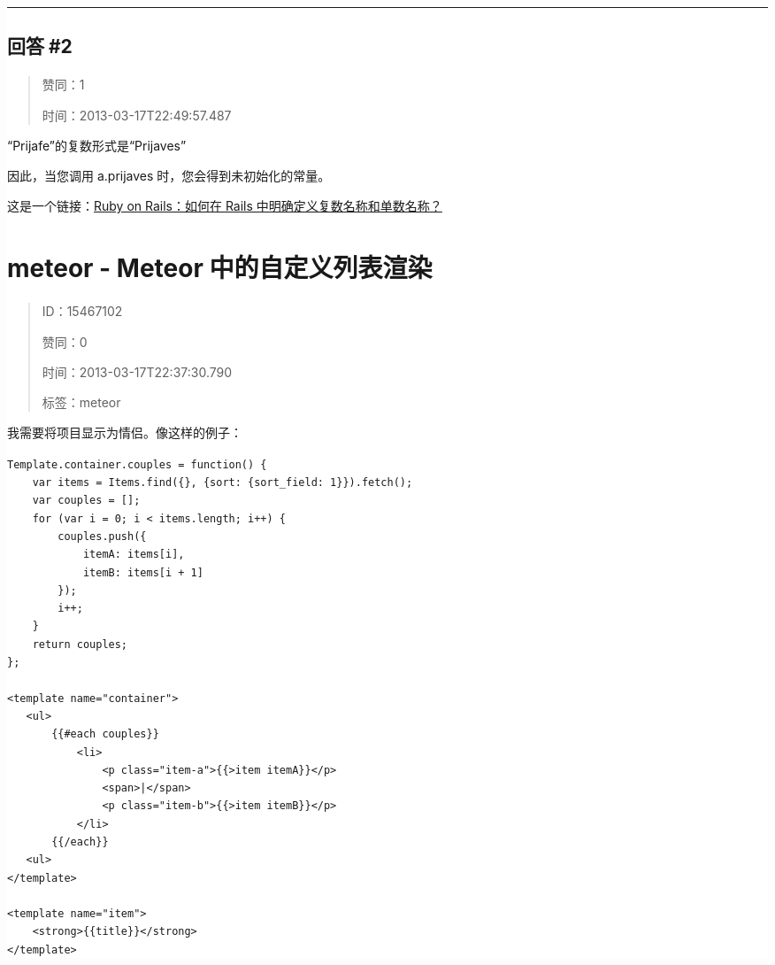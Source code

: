 * * *

## 回答 #2

> 赞同：1
> 
> 时间：2013-03-17T22:49:57.487

“Prijafe”的复数形式是“Prijaves”

因此，当您调用 a.prijaves 时，您会得到未初始化的常量。

这是一个链接：[Ruby on Rails：如何在 Rails 中明确定义复数名称和单数名称？](https://stackoverflow.com/questions/3517989/ruby-on-rails-how-do-you-explicitly-define-plural-names-and-singular-names-in-r)

# meteor - Meteor 中的自定义列表渲染

> ID：15467102
> 
> 赞同：0
> 
> 时间：2013-03-17T22:37:30.790
> 
> 标签：meteor

我需要将项目显示为情侣。像这样的例子：

```
Template.container.couples = function() {
    var items = Items.find({}, {sort: {sort_field: 1}}).fetch();
    var couples = [];
    for (var i = 0; i < items.length; i++) {
        couples.push({
            itemA: items[i],
            itemB: items[i + 1]
        });
        i++;
    }
    return couples;
};

<template name="container">
   <ul>
       {{#each couples}}
           <li>
               <p class="item-a">{{>item itemA}}</p>
               <span>|</span>
               <p class="item-b">{{>item itemB}}</p>
           </li>
       {{/each}}
   <ul>
</template>

<template name="item">
    <strong>{{title}}</strong>
</template> 
```
